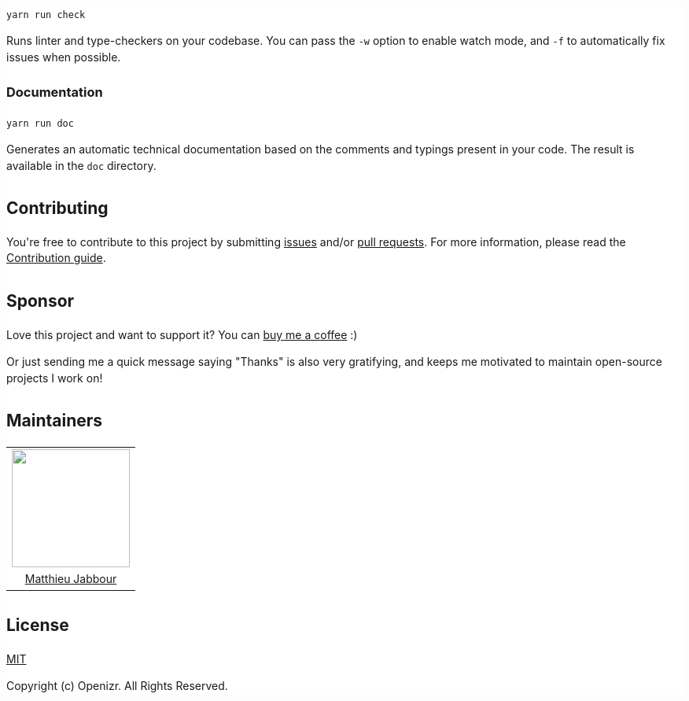 ```bash
yarn run check
```

Runs linter and type-checkers on your codebase. You can pass the `-w` option to enable watch mode, and `-f` to automatically fix issues when possible.

### Documentation

```bash
yarn run doc
```

Generates an automatic technical documentation based on the comments and typings present in your code. The result is available in the `doc` directory.


## Contributing

You're free to contribute to this project by submitting [issues](https://github.com/openizr/typescript-dev-kit/issues) and/or [pull requests](https://github.com/openizr/typescript-dev-kit/pulls). For more information, please read the [Contribution guide](https://github.com/openizr/typescript-dev-kit/blob/master/CONTRIBUTING.md).


## Sponsor

Love this project and want to support it? You can [buy me a coffee](https://www.buymeacoffee.com/matthieujabbour) :)

Or just sending me a quick message saying "Thanks" is also very gratifying, and keeps me motivated to maintain open-source projects I work on!


## Maintainers

<table>
  <tbody>
    <tr>
      <td align="center">
        <img width="150" height="150" src="https://avatars.githubusercontent.com/u/29428247?v=4&s=150">
        </br>
        <a href="https://github.com/matthieujabbour">Matthieu Jabbour</a>
      </td>
    </tr>
  <tbody>
</table>


## License

[MIT](http://opensource.org/licenses/MIT)

Copyright (c) Openizr. All Rights Reserved.
